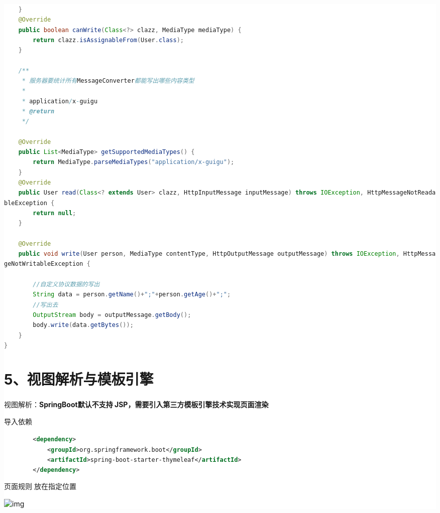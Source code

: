 ```java
    }
    @Override
    public boolean canWrite(Class<?> clazz, MediaType mediaType) {
        return clazz.isAssignableFrom(User.class);
    }

    /**
     * 服务器要统计所有MessageConverter都能写出哪些内容类型
     *
     * application/x-guigu
     * @return
     */

    @Override
    public List<MediaType> getSupportedMediaTypes() {
        return MediaType.parseMediaTypes("application/x-guigu");
    }
    @Override
    public User read(Class<? extends User> clazz, HttpInputMessage inputMessage) throws IOException, HttpMessageNotReadableException {
        return null;
    }

    @Override
    public void write(User person, MediaType contentType, HttpOutputMessage outputMessage) throws IOException, HttpMessageNotWritableException {

        //自定义协议数据的写出
        String data = person.getName()+";"+person.getAge()+";";
        //写出去
        OutputStream body = outputMessage.getBody();
        body.write(data.getBytes());
    }
}
```

# 5、视图解析与模板引擎

视图解析：**SpringBoot默认不支持 JSP，需要引入第三方模板引擎技术实现页面渲染**

导入依赖

```XML
        <dependency>
            <groupId>org.springframework.boot</groupId>
            <artifactId>spring-boot-starter-thymeleaf</artifactId>
        </dependency>
```

页面规则  放在指定位置

![img](https://img-blog.csdnimg.cn/20210604121346105.png)
